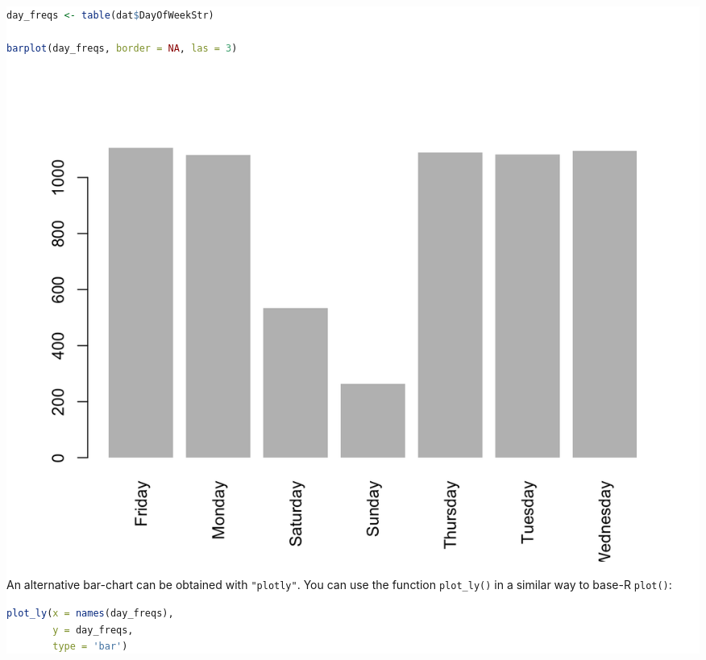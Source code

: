 ``` r
day_freqs <- table(dat$DayOfWeekStr)

barplot(day_freqs, border = NA, las = 3)
```

![](lab10-images/day_barchart-1.png)

An alternative bar-chart can be obtained with `"plotly"`. You can use
the function `plot_ly()` in a similar way to base-R `plot()`:

``` r
plot_ly(x = names(day_freqs), 
        y = day_freqs,
        type = 'bar')
```
